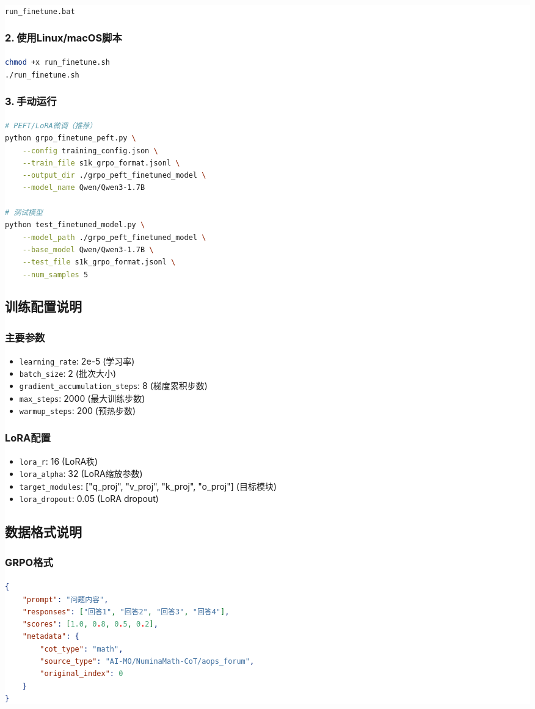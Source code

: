 ```cmd
run_finetune.bat
```

### 2. 使用Linux/macOS脚本

```bash
chmod +x run_finetune.sh
./run_finetune.sh
```

### 3. 手动运行

```bash
# PEFT/LoRA微调（推荐）
python grpo_finetune_peft.py \
    --config training_config.json \
    --train_file s1k_grpo_format.jsonl \
    --output_dir ./grpo_peft_finetuned_model \
    --model_name Qwen/Qwen3-1.7B

# 测试模型
python test_finetuned_model.py \
    --model_path ./grpo_peft_finetuned_model \
    --base_model Qwen/Qwen3-1.7B \
    --test_file s1k_grpo_format.jsonl \
    --num_samples 5
```

## 训练配置说明

### 主要参数
- `learning_rate`: 2e-5 (学习率)
- `batch_size`: 2 (批次大小)
- `gradient_accumulation_steps`: 8 (梯度累积步数)
- `max_steps`: 2000 (最大训练步数)
- `warmup_steps`: 200 (预热步数)

### LoRA配置
- `lora_r`: 16 (LoRA秩)
- `lora_alpha`: 32 (LoRA缩放参数)
- `target_modules`: ["q_proj", "v_proj", "k_proj", "o_proj"] (目标模块)
- `lora_dropout`: 0.05 (LoRA dropout)

## 数据格式说明

### GRPO格式
```json
{
    "prompt": "问题内容",
    "responses": ["回答1", "回答2", "回答3", "回答4"],
    "scores": [1.0, 0.8, 0.5, 0.2],
    "metadata": {
        "cot_type": "math",
        "source_type": "AI-MO/NuminaMath-CoT/aops_forum",
        "original_index": 0
    }
}
```
